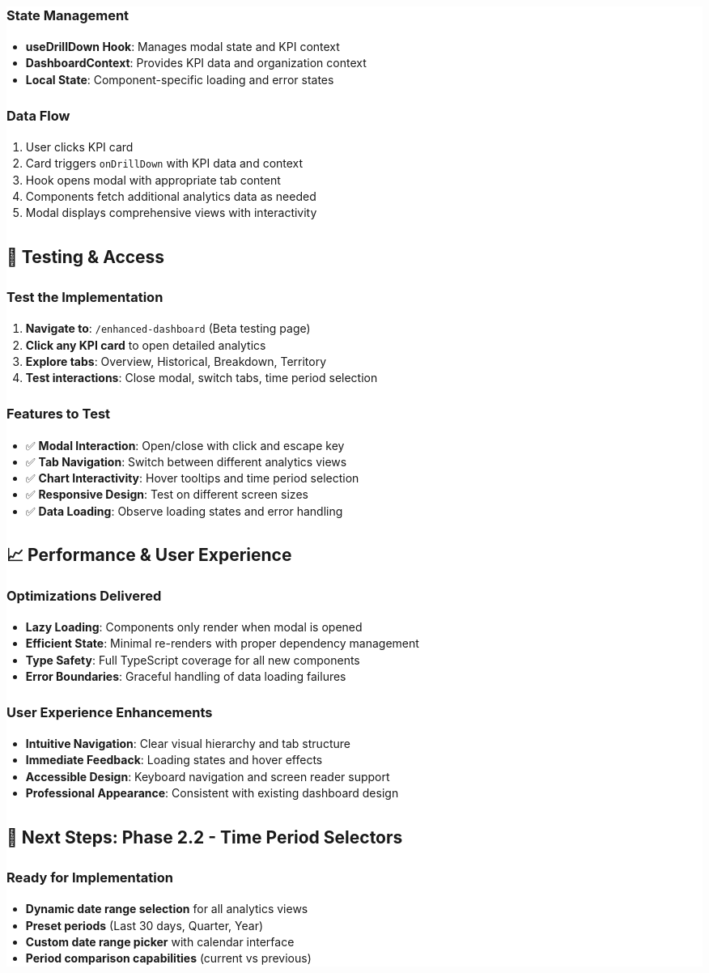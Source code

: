 ### **State Management**
- **useDrillDown Hook**: Manages modal state and KPI context
- **DashboardContext**: Provides KPI data and organization context
- **Local State**: Component-specific loading and error states

### **Data Flow**
1. User clicks KPI card
2. Card triggers `onDrillDown` with KPI data and context
3. Hook opens modal with appropriate tab content
4. Components fetch additional analytics data as needed
5. Modal displays comprehensive views with interactivity

## 🧪 **Testing & Access**

### **Test the Implementation**
1. **Navigate to**: `/enhanced-dashboard` (Beta testing page)
2. **Click any KPI card** to open detailed analytics
3. **Explore tabs**: Overview, Historical, Breakdown, Territory
4. **Test interactions**: Close modal, switch tabs, time period selection

### **Features to Test**
- ✅ **Modal Interaction**: Open/close with click and escape key
- ✅ **Tab Navigation**: Switch between different analytics views
- ✅ **Chart Interactivity**: Hover tooltips and time period selection
- ✅ **Responsive Design**: Test on different screen sizes
- ✅ **Data Loading**: Observe loading states and error handling

## 📈 **Performance & User Experience**

### **Optimizations Delivered**
- **Lazy Loading**: Components only render when modal is opened
- **Efficient State**: Minimal re-renders with proper dependency management
- **Type Safety**: Full TypeScript coverage for all new components
- **Error Boundaries**: Graceful handling of data loading failures

### **User Experience Enhancements**
- **Intuitive Navigation**: Clear visual hierarchy and tab structure
- **Immediate Feedback**: Loading states and hover effects
- **Accessible Design**: Keyboard navigation and screen reader support
- **Professional Appearance**: Consistent with existing dashboard design

## 🔮 **Next Steps: Phase 2.2 - Time Period Selectors**

### **Ready for Implementation**
- **Dynamic date range selection** for all analytics views
- **Preset periods** (Last 30 days, Quarter, Year)
- **Custom date range picker** with calendar interface
- **Period comparison capabilities** (current vs previous)
